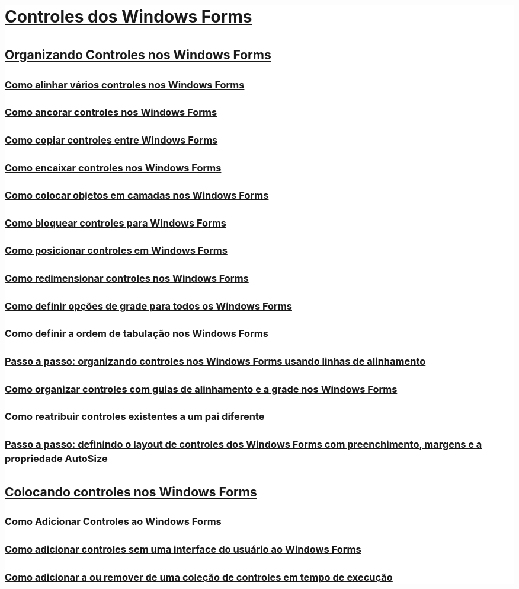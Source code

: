# [Controles dos Windows Forms](index.md)
## [Organizando Controles nos Windows Forms](arranging-controls-on-windows-forms.md)
### [Como alinhar vários controles nos Windows Forms](how-to-align-multiple-controls-on-windows-forms.md)
### [Como ancorar controles nos Windows Forms](how-to-anchor-controls-on-windows-forms.md)
### [Como copiar controles entre Windows Forms](how-to-copy-controls-between-windows-forms.md)
### [Como encaixar controles nos Windows Forms](how-to-dock-controls-on-windows-forms.md)
### [Como colocar objetos em camadas nos Windows Forms](how-to-layer-objects-on-windows-forms.md)
### [Como bloquear controles para Windows Forms](how-to-lock-controls-to-windows-forms.md)
### [Como posicionar controles em Windows Forms](how-to-position-controls-on-windows-forms.md)
### [Como redimensionar controles nos Windows Forms](how-to-resize-controls-on-windows-forms.md)
### [Como definir opções de grade para todos os Windows Forms](how-to-set-grid-options-for-all-windows-forms.md)
### [Como definir a ordem de tabulação nos Windows Forms](how-to-set-the-tab-order-on-windows-forms.md)
### [Passo a passo: organizando controles nos Windows Forms usando linhas de alinhamento](walkthrough-arranging-controls-on-windows-forms-using-snaplines.md)
### [Como organizar controles com guias de alinhamento e a grade nos Windows Forms](how-to-arrange-controls-with-snaplines-and-the-grid-in-windows-forms.md)
### [Como reatribuir controles existentes a um pai diferente](how-to-reassign-existing-controls-to-a-different-parent.md)
### [Passo a passo: definindo o layout de controles dos Windows Forms com preenchimento, margens e a propriedade AutoSize](windows-forms-controls-padding-autosize.md)
## [Colocando controles nos Windows Forms](putting-controls-on-windows-forms.md)
### [Como Adicionar Controles ao Windows Forms](how-to-add-controls-to-windows-forms.md)
### [Como adicionar controles sem uma interface do usuário ao Windows Forms](how-to-add-controls-without-a-user-interface-to-windows-forms.md)
### [Como adicionar a ou remover de uma coleção de controles em tempo de execução](how-to-add-to-or-remove-from-a-collection-of-controls-at-run-time.md)